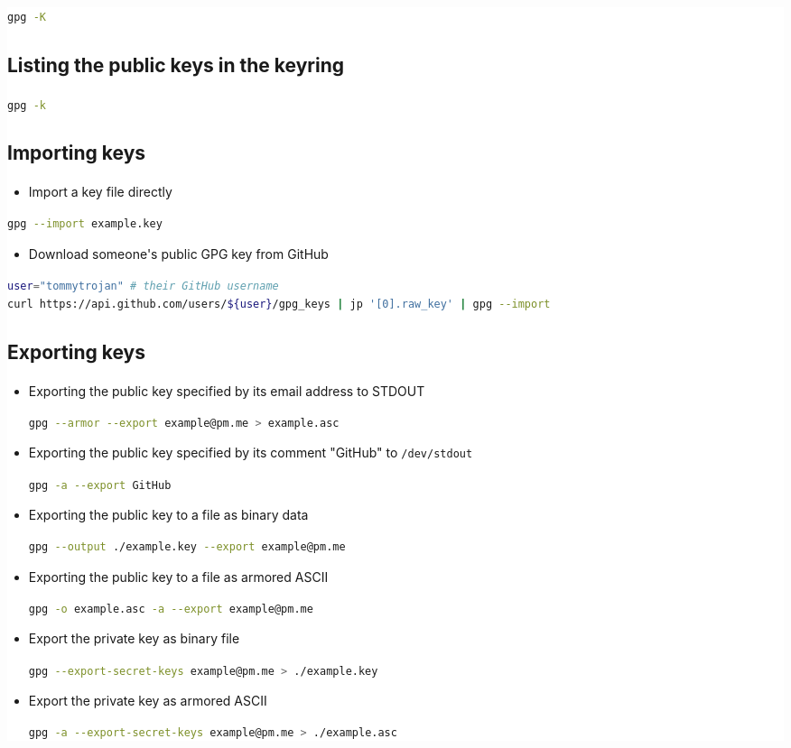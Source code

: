 ```sh
gpg -K
```

## Listing the public keys in the keyring

```sh
gpg -k
```


## Importing keys

* Import a key file directly

```sh
gpg --import example.key
```
* Download someone's public GPG key from GitHub

```sh
user="tommytrojan" # their GitHub username
curl https://api.github.com/users/${user}/gpg_keys | jp '[0].raw_key' | gpg --import
```

## Exporting keys

* Exporting the public key specified by its email address to STDOUT

  ```sh
  gpg --armor --export example@pm.me > example.asc
  ```

* Exporting the public key specified by its comment "GitHub" to `/dev/stdout`

  ```sh
  gpg -a --export GitHub
  ```

* Exporting the public key to a file as binary data

  ```sh
  gpg --output ./example.key --export example@pm.me
  ```

* Exporting the public key to a file as armored ASCII

  ```sh
  gpg -o example.asc -a --export example@pm.me
  ```

* Export the private key as binary file

  ```sh
  gpg --export-secret-keys example@pm.me > ./example.key
  ```

* Export the private key as armored ASCII

  ```sh
  gpg -a --export-secret-keys example@pm.me > ./example.asc
  ```
